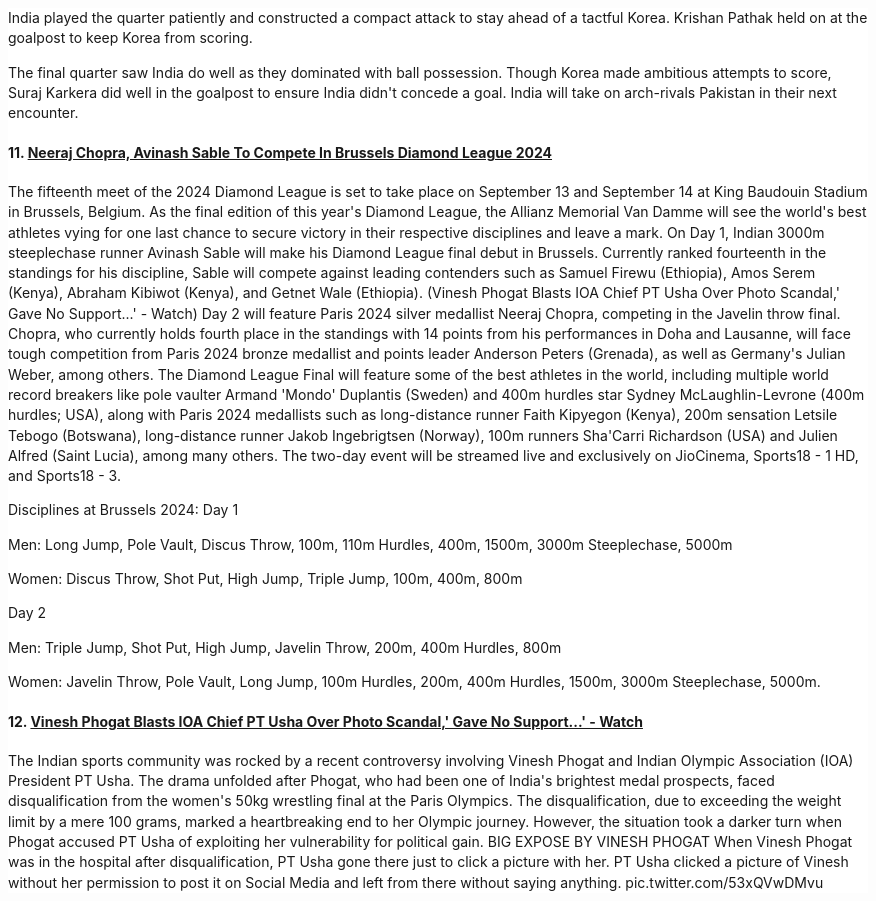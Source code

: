 India played the quarter patiently and constructed a compact attack to stay ahead of a tactful Korea. Krishan Pathak held on at the goalpost to keep Korea from scoring.

The final quarter saw India do well as they dominated with ball possession. Though Korea made ambitious attempts to score, Suraj Karkera did well in the goalpost to ensure India didn't concede a goal. India will take on arch-rivals Pakistan in their next encounter.

#### **11. [Neeraj Chopra, Avinash Sable To Compete In Brussels Diamond League 2024](https://zeenews.india.com/other-sports/neeraj-chopra-avinash-sable-to-compete-in-brussels-diamond-league-2024-2792422.html)**

The fifteenth meet of the 2024 Diamond League is set to take place on September 13 and September 14 at King Baudouin Stadium in Brussels, Belgium. As the final edition of this year's Diamond League, the Allianz Memorial Van Damme will see the world's best athletes vying for one last chance to secure victory in their respective disciplines and leave a mark.
On Day 1, Indian 3000m steeplechase runner Avinash Sable will make his Diamond League final debut in Brussels. Currently ranked fourteenth in the standings for his discipline, Sable will compete against leading contenders such as Samuel Firewu (Ethiopia), Amos Serem (Kenya), Abraham Kibiwot (Kenya), and Getnet Wale (Ethiopia). (Vinesh Phogat Blasts IOA Chief PT Usha Over Photo Scandal,' Gave No Support...' - Watch)
Day 2 will feature Paris 2024 silver medallist Neeraj Chopra, competing in the Javelin throw final. Chopra, who currently holds fourth place in the standings with 14 points from his performances in Doha and Lausanne, will face tough competition from Paris 2024 bronze medallist and points leader Anderson Peters (Grenada), as well as Germany's Julian Weber, among others.
The Diamond League Final will feature some of the best athletes in the world, including multiple world record breakers like pole vaulter Armand 'Mondo' Duplantis (Sweden) and 400m hurdles star Sydney McLaughlin-Levrone (400m hurdles; USA), along with Paris 2024 medallists such as long-distance runner Faith Kipyegon (Kenya), 200m sensation Letsile Tebogo (Botswana), long-distance runner Jakob Ingebrigtsen (Norway), 100m runners Sha'Carri Richardson (USA) and Julien Alfred (Saint Lucia), among many others. The two-day event will be streamed live and exclusively on JioCinema, Sports18 - 1 HD, and Sports18 - 3.

Disciplines at Brussels 2024:
Day 1

Men: Long Jump, Pole Vault, Discus Throw, 100m, 110m Hurdles, 400m, 1500m, 3000m Steeplechase, 5000m

Women: Discus Throw, Shot Put, High Jump, Triple Jump, 100m, 400m, 800m

Day 2

Men: Triple Jump, Shot Put, High Jump, Javelin Throw, 200m, 400m Hurdles, 800m

Women: Javelin Throw, Pole Vault, Long Jump, 100m Hurdles, 200m, 400m Hurdles, 1500m, 3000m Steeplechase, 5000m.

#### **12. [Vinesh Phogat Blasts IOA Chief PT Usha Over Photo Scandal,' Gave No Support...' - Watch](https://zeenews.india.com/other-sports/vinesh-phogat-blasts-ioa-chief-pt-usha-over-photo-scandal-gave-no-support-watch-2791562.html)**

The Indian sports community was rocked by a recent controversy involving Vinesh Phogat and Indian Olympic Association (IOA) President PT Usha. The drama unfolded after Phogat, who had been one of India's brightest medal prospects, faced disqualification from the women's 50kg wrestling final at the Paris Olympics. The disqualification, due to exceeding the weight limit by a mere 100 grams, marked a heartbreaking end to her Olympic journey. However, the situation took a darker turn when Phogat accused PT Usha of exploiting her vulnerability for political gain.
BIG EXPOSE BY VINESH PHOGAT
When Vinesh Phogat was in the hospital after disqualification, PT Usha gone there just to click a picture with her.
PT Usha clicked a picture of Vinesh without her permission to post it on Social Media and left from there without saying anything. pic.twitter.com/53xQVwDMvu
